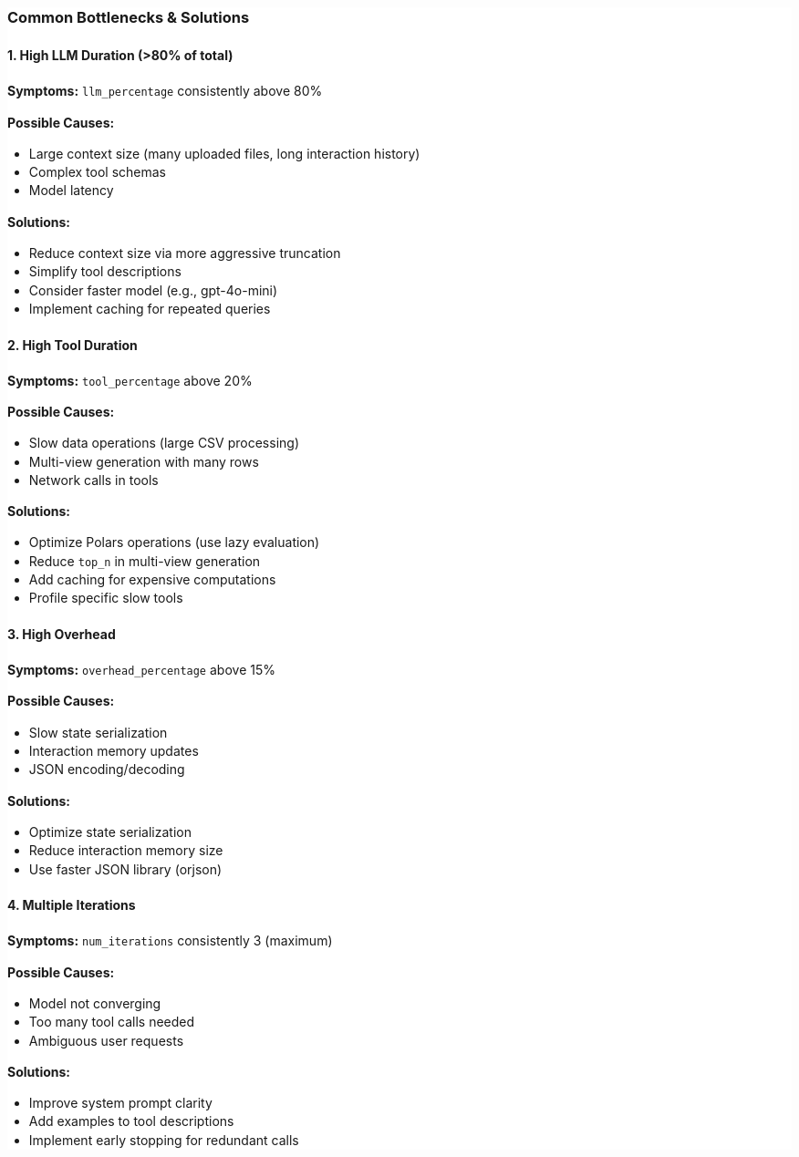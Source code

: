 ### Common Bottlenecks & Solutions

#### 1. High LLM Duration (>80% of total)
**Symptoms:** `llm_percentage` consistently above 80%

**Possible Causes:**
- Large context size (many uploaded files, long interaction history)
- Complex tool schemas
- Model latency

**Solutions:**
- Reduce context size via more aggressive truncation
- Simplify tool descriptions
- Consider faster model (e.g., gpt-4o-mini)
- Implement caching for repeated queries

#### 2. High Tool Duration
**Symptoms:** `tool_percentage` above 20%

**Possible Causes:**
- Slow data operations (large CSV processing)
- Multi-view generation with many rows
- Network calls in tools

**Solutions:**
- Optimize Polars operations (use lazy evaluation)
- Reduce `top_n` in multi-view generation
- Add caching for expensive computations
- Profile specific slow tools

#### 3. High Overhead
**Symptoms:** `overhead_percentage` above 15%

**Possible Causes:**
- Slow state serialization
- Interaction memory updates
- JSON encoding/decoding

**Solutions:**
- Optimize state serialization
- Reduce interaction memory size
- Use faster JSON library (orjson)

#### 4. Multiple Iterations
**Symptoms:** `num_iterations` consistently 3 (maximum)

**Possible Causes:**
- Model not converging
- Too many tool calls needed
- Ambiguous user requests

**Solutions:**
- Improve system prompt clarity
- Add examples to tool descriptions
- Implement early stopping for redundant calls
